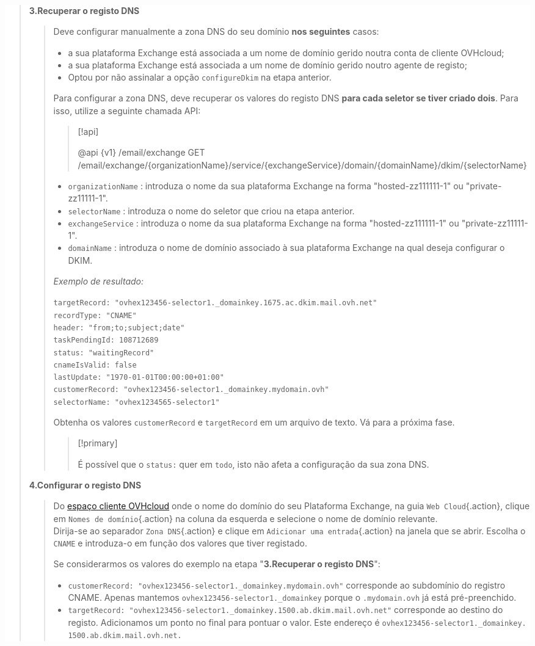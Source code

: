 >>
> **3.Recuperar o registo DNS**
>> Deve configurar manualmente a zona DNS do seu domínio **nos seguintes** casos:
>>
>> - a sua plataforma Exchange está associada a um nome de domínio gerido noutra conta de cliente OVHcloud;<br>
>> - a sua plataforma Exchange está associada a um nome de domínio gerido noutro agente de registo;<br>
>> - Optou por não assinalar a opção `configureDkim` na etapa anterior.<br>
>>
>> Para configurar a zona DNS, deve recuperar os valores do registo DNS **para cada seletor se tiver criado dois**. Para isso, utilize a seguinte chamada API:
>>
>> > [!api]
>> >
>> > @api {v1} /email/exchange GET /email/exchange/{organizationName}/service/{exchangeService}/domain/{domainName}/dkim/{selectorName}
>> >
>>
>> - `organizationName` : introduza o nome da sua plataforma Exchange na forma "hosted-zz111111-1" ou "private-zz11111-1".
>> - `selectorName` : introduza o nome do seletor que criou na etapa anterior.
>> - `exchangeService` : introduza o nome da sua plataforma Exchange na forma "hosted-zz111111-1" ou "private-zz11111-1".
>> - `domainName` : introduza o nome de domínio associado à sua plataforma Exchange na qual deseja configurar o DKIM.
>>
>> *Exemplo de resultado:*
>> ``` console
>> targetRecord: "ovhex123456-selector1._domainkey.1675.ac.dkim.mail.ovh.net"
>> recordType: "CNAME"
>> header: "from;to;subject;date"
>> taskPendingId: 108712689
>> status: "waitingRecord"
>> cnameIsValid: false
>> lastUpdate: "1970-01-01T00:00:00+01:00"
>> customerRecord: "ovhex123456-selector1._domainkey.mydomain.ovh"
>> selectorName: "ovhex1234565-selector1"
>> ```
>> Obtenha os valores `customerRecord` e `targetRecord` em um arquivo de texto. Vá para a próxima fase.
>>
>> > [!primary]
>> >
>> > É possível que o `status:` quer em `todo`, isto não afeta a configuração da sua zona DNS.
>>
> **4.Configurar o registo DNS**
>> Do [espaço cliente OVHcloud](https://www.ovh.com/auth/?action=gotomanager&from=https://www.ovh.pt/&ovhSubsidiary=pt) onde o nome do domínio do seu Plataforma Exchange, na guia `Web Cloud`{.action}, clique em `Nomes de domínio`{.action} na coluna da esquerda e selecione o nome de domínio relevante.<br>
>> Dirija-se ao separador `Zona DNS`{.action} e clique em `Adicionar uma entrada`{.action} na janela que se abrir. Escolha o `CNAME` e introduza-o em função dos valores que tiver registado.<br>
>>
>> Se considerarmos os valores do exemplo na etapa "**3.Recuperar o registo DNS**":
>>
>> - `customerRecord: "ovhex123456-selector1._domainkey.mydomain.ovh"` corresponde ao subdomínio do registro CNAME. Apenas mantemos `ovhex123456-selector1._domainkey` porque o `.mydomain.ovh` já está pré-preenchido. <br>
>> - `targetRecord: "ovhex123456-selector1._domainkey.1500.ab.dkim.mail.ovh.net"` corresponde ao destino do registo. Adicionamos um ponto no final para pontuar o valor. Este endereço é `ovhex123456-selector1._domainkey.1500.ab.dkim.mail.ovh.net.`<br>
>>